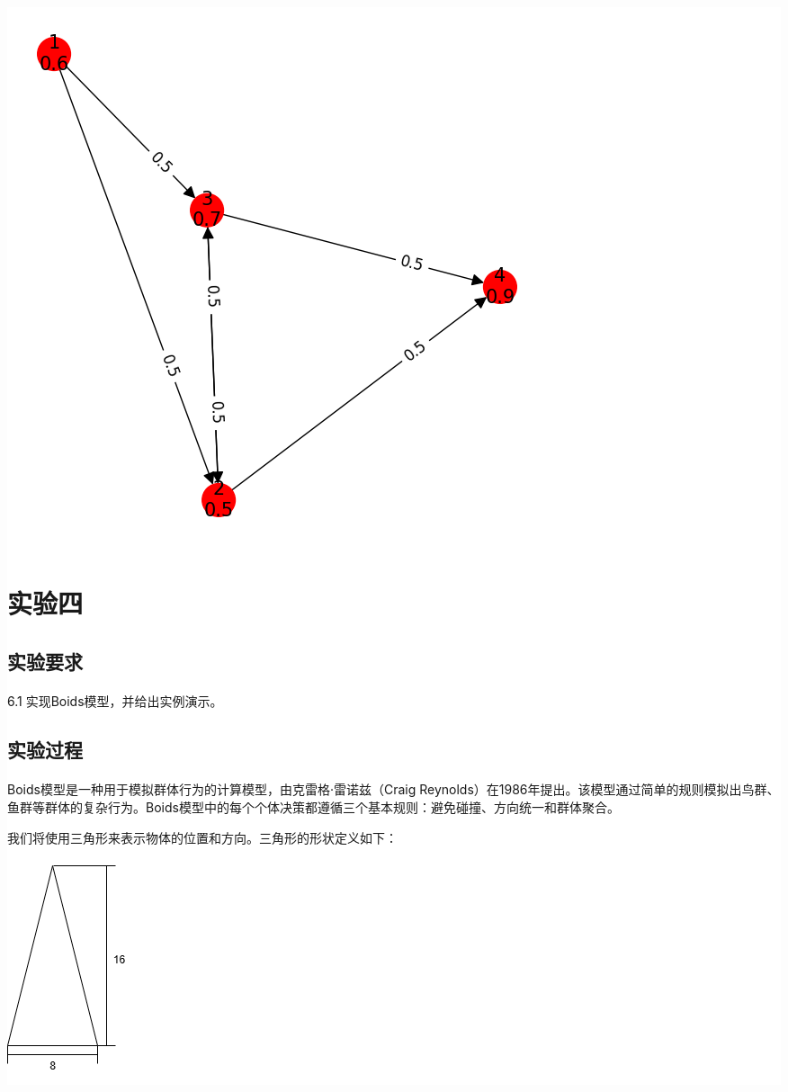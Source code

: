 ![第三次传播](figure/第3次传播.png)

# 实验四

## 实验要求

6.1 实现Boids模型，并给出实例演示。

## 实验过程

Boids模型是一种用于模拟群体行为的计算模型，由克雷格·雷诺兹（Craig Reynolds）在1986年提出。该模型通过简单的规则模拟出鸟群、鱼群等群体的复杂行为。Boids模型中的每个个体决策都遵循三个基本规则：避免碰撞、方向统一和群体聚合。

我们将使用三角形来表示物体的位置和方向。三角形的形状定义如下：

![](figure/triangle.drawio.png)
